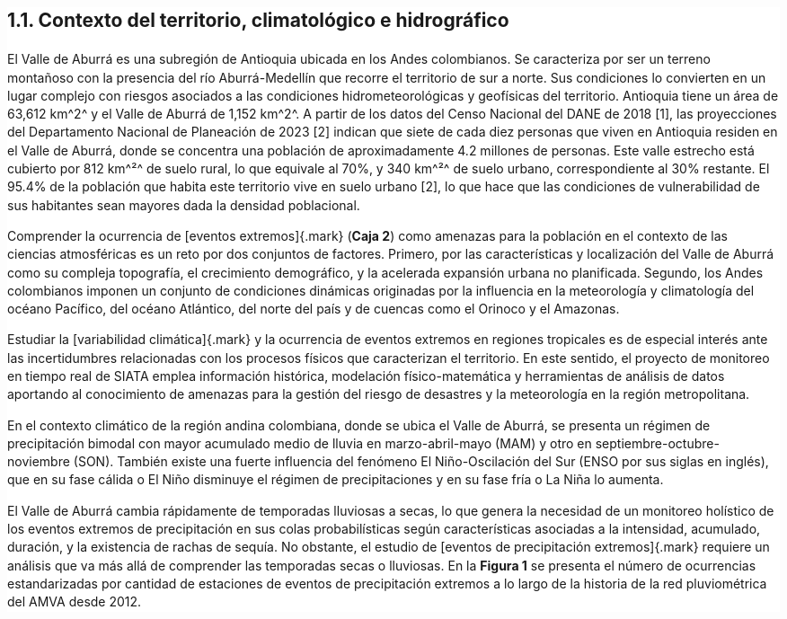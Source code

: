 ## **1.1. Contexto del territorio, climatológico e hidrográfico** 

El Valle de Aburrá es una subregión de Antioquia ubicada en los Andes
colombianos. Se caracteriza por ser un terreno montañoso con la
presencia del río Aburrá-Medellín que recorre el territorio de sur a
norte. Sus condiciones lo convierten en un lugar complejo con riesgos
asociados a las condiciones hidrometeorológicas y geofísicas del
territorio. Antioquia tiene un área de 63,612 km^2^ y el Valle de Aburrá
de 1,152 km^2^. A partir de los datos del Censo Nacional del DANE de
2018 \[1\], las proyecciones del Departamento Nacional de Planeación de
2023 \[2\] indican que siete de cada diez personas que viven en
Antioquia residen en el Valle de Aburrá, donde se concentra una
población de aproximadamente 4.2 millones de personas. Este valle
estrecho está cubierto por 812 km^²^ de suelo rural, lo que equivale al
70%, y 340 km^²^ de suelo urbano, correspondiente al 30% restante. El
95.4% de la población que habita este territorio vive en suelo urbano
\[2\], lo que hace que las condiciones de vulnerabilidad de sus
habitantes sean mayores dada la densidad poblacional.

Comprender la ocurrencia de [eventos extremos]{.mark} (**Caja 2**) como
amenazas para la población en el contexto de las ciencias atmosféricas
es un reto por dos conjuntos de factores. Primero, por las
características y localización del Valle de Aburrá como su compleja
topografía, el crecimiento demográfico, y la acelerada expansión urbana
no planificada. Segundo, los Andes colombianos imponen un conjunto de
condiciones dinámicas originadas por la influencia en la meteorología y
climatología del océano Pacífico, del océano Atlántico, del norte del
país y de cuencas como el Orinoco y el Amazonas.

Estudiar la [variabilidad climática]{.mark} y la ocurrencia de eventos
extremos en regiones tropicales es de especial interés ante las
incertidumbres relacionadas con los procesos físicos que caracterizan el
territorio. En este sentido, el proyecto de monitoreo en tiempo real de
SIATA emplea información histórica, modelación físico-matemática y
herramientas de análisis de datos aportando al conocimiento de amenazas
para la gestión del riesgo de desastres y la meteorología en la región
metropolitana.

En el contexto climático de la región andina colombiana, donde se ubica
el Valle de Aburrá, se presenta un régimen de precipitación bimodal con
mayor acumulado medio de lluvia en marzo-abril-mayo (MAM) y otro en
septiembre-octubre-noviembre (SON). También existe una fuerte influencia
del fenómeno El Niño-Oscilación del Sur (ENSO por sus siglas en inglés),
que en su fase cálida o El Niño disminuye el régimen de precipitaciones
y en su fase fría o La Niña lo aumenta.

El Valle de Aburrá cambia rápidamente de temporadas lluviosas a secas,
lo que genera la necesidad de un monitoreo holístico de los eventos
extremos de precipitación en sus colas probabilísticas según
características asociadas a la intensidad, acumulado, duración, y la
existencia de rachas de sequía. No obstante, el estudio de [eventos de
precipitación extremos]{.mark} requiere un análisis que va más allá de
comprender las temporadas secas o lluviosas. En la **Figura 1** se
presenta el número de ocurrencias estandarizadas por cantidad de
estaciones de eventos de precipitación extremos a lo largo de la
historia de la red pluviométrica del AMVA desde 2012.
